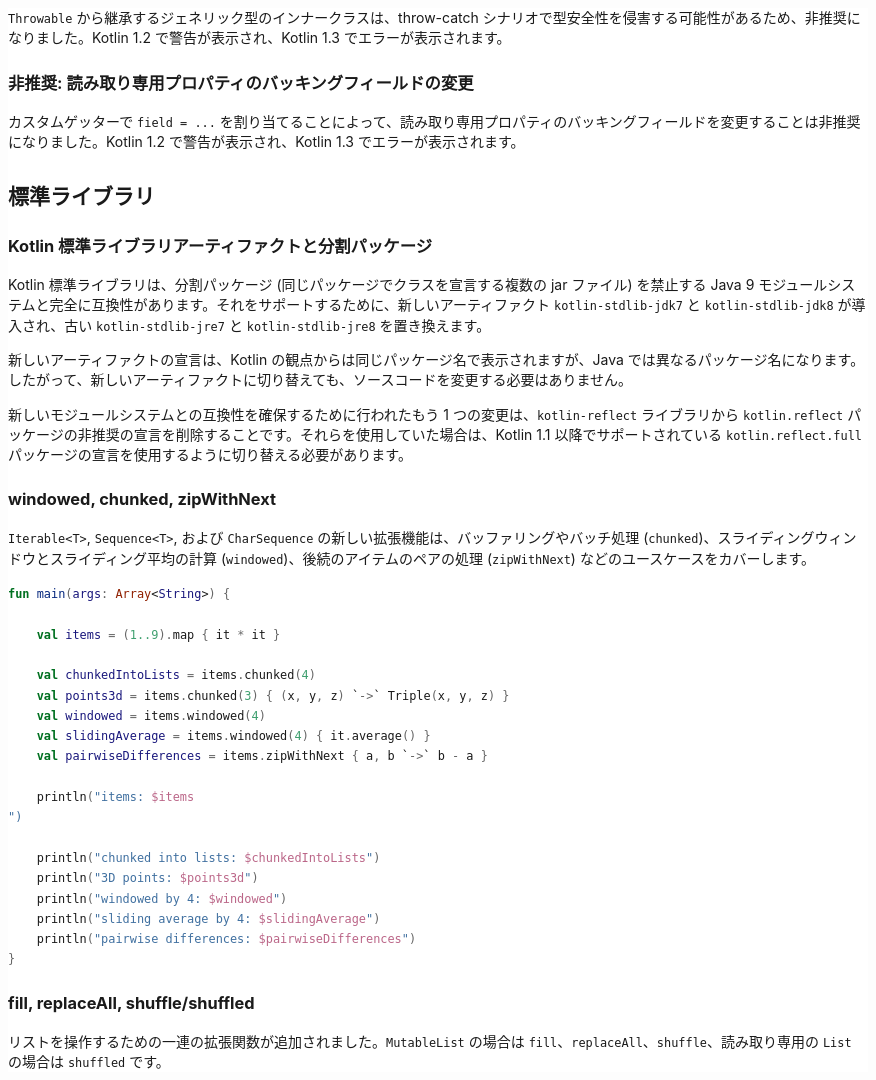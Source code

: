 `Throwable` から継承するジェネリック型のインナークラスは、throw-catch シナリオで型安全性を侵害する可能性があるため、非推奨になりました。Kotlin 1.2 で警告が表示され、Kotlin 1.3 でエラーが表示されます。

### 非推奨: 読み取り専用プロパティのバッキングフィールドの変更

カスタムゲッターで `field = ...` を割り当てることによって、読み取り専用プロパティのバッキングフィールドを変更することは非推奨になりました。Kotlin 1.2 で警告が表示され、Kotlin 1.3 でエラーが表示されます。

## 標準ライブラリ

### Kotlin 標準ライブラリアーティファクトと分割パッケージ

Kotlin 標準ライブラリは、分割パッケージ (同じパッケージでクラスを宣言する複数の jar ファイル) を禁止する Java 9 モジュールシステムと完全に互換性があります。それをサポートするために、新しいアーティファクト `kotlin-stdlib-jdk7` と `kotlin-stdlib-jdk8` が導入され、古い `kotlin-stdlib-jre7` と `kotlin-stdlib-jre8` を置き換えます。

新しいアーティファクトの宣言は、Kotlin の観点からは同じパッケージ名で表示されますが、Java では異なるパッケージ名になります。したがって、新しいアーティファクトに切り替えても、ソースコードを変更する必要はありません。

新しいモジュールシステムとの互換性を確保するために行われたもう 1 つの変更は、`kotlin-reflect` ライブラリから `kotlin.reflect` パッケージの非推奨の宣言を削除することです。それらを使用していた場合は、Kotlin 1.1 以降でサポートされている `kotlin.reflect.full` パッケージの宣言を使用するように切り替える必要があります。

### windowed, chunked, zipWithNext

`Iterable<T>`, `Sequence<T>`, および `CharSequence` の新しい拡張機能は、バッファリングやバッチ処理 (`chunked`)、スライディングウィンドウとスライディング平均の計算 (`windowed`)、後続のアイテムのペアの処理 (`zipWithNext`) などのユースケースをカバーします。

```kotlin
fun main(args: Array<String>) {

    val items = (1..9).map { it * it }

    val chunkedIntoLists = items.chunked(4)
    val points3d = items.chunked(3) { (x, y, z) `->` Triple(x, y, z) }
    val windowed = items.windowed(4)
    val slidingAverage = items.windowed(4) { it.average() }
    val pairwiseDifferences = items.zipWithNext { a, b `->` b - a }

    println("items: $items
")

    println("chunked into lists: $chunkedIntoLists")
    println("3D points: $points3d")
    println("windowed by 4: $windowed")
    println("sliding average by 4: $slidingAverage")
    println("pairwise differences: $pairwiseDifferences")
}
```

### fill, replaceAll, shuffle/shuffled

リストを操作するための一連の拡張関数が追加されました。`MutableList` の場合は `fill`、`replaceAll`、`shuffle`、読み取り専用の `List` の場合は `shuffled` です。
